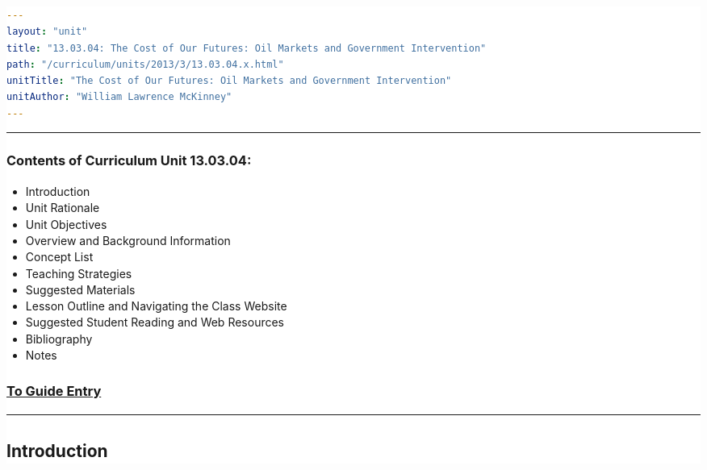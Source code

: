 ```yaml
---
layout: "unit"
title: "13.03.04: The Cost of Our Futures: Oil Markets and Government Intervention"
path: "/curriculum/units/2013/3/13.03.04.x.html"
unitTitle: "The Cost of Our Futures: Oil Markets and Government Intervention"
unitAuthor: "William Lawrence McKinney"
---
```

<body>
<hr/>
<h3>
Contents of Curriculum Unit 13.03.04:
</h3>
<ul>
<li>
Introduction
</li>
<li>
Unit Rationale
</li>
<li>
Unit Objectives
</li>
<li>
Overview and Background Information
</li>
<li>
Concept List
</li>
<li>
Teaching Strategies
</li>
<li>
Suggested Materials
</li>
<li>
Lesson Outline and Navigating the Class Website
</li>
<li>
Suggested Student Reading and Web Resources
</li>
<li>
Bibliography
</li>
<li>
Notes
</li>
</ul>
<h3>
<a href="../../../guides/2013/3/13.03.04.x.html">
To Guide Entry
</a>
</h3>
<hr/>
<h2>
Introduction
</h2>
<p>